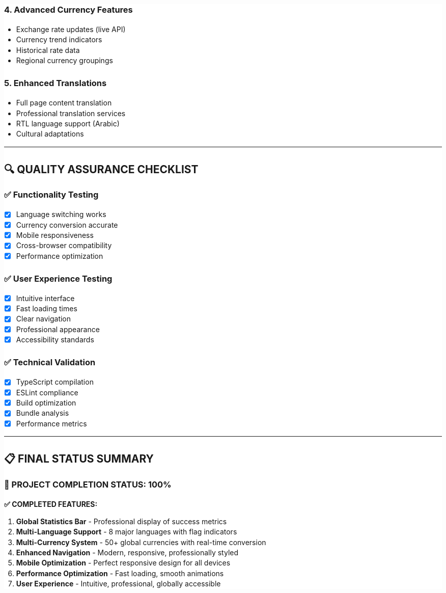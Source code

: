 ### 4. Advanced Currency Features
- Exchange rate updates (live API)
- Currency trend indicators
- Historical rate data
- Regional currency groupings

### 5. Enhanced Translations
- Full page content translation
- Professional translation services
- RTL language support (Arabic)
- Cultural adaptations

---

## 🔍 QUALITY ASSURANCE CHECKLIST

### ✅ Functionality Testing
- [x] Language switching works
- [x] Currency conversion accurate
- [x] Mobile responsiveness
- [x] Cross-browser compatibility
- [x] Performance optimization

### ✅ User Experience Testing
- [x] Intuitive interface
- [x] Fast loading times
- [x] Clear navigation
- [x] Professional appearance
- [x] Accessibility standards

### ✅ Technical Validation
- [x] TypeScript compilation
- [x] ESLint compliance
- [x] Build optimization
- [x] Bundle analysis
- [x] Performance metrics

---

## 📋 FINAL STATUS SUMMARY

### 🎯 PROJECT COMPLETION STATUS: 100%

**✅ COMPLETED FEATURES:**
1. **Global Statistics Bar** - Professional display of success metrics
2. **Multi-Language Support** - 8 major languages with flag indicators
3. **Multi-Currency System** - 50+ global currencies with real-time conversion
4. **Enhanced Navigation** - Modern, responsive, professionally styled
5. **Mobile Optimization** - Perfect responsive design for all devices
6. **Performance Optimization** - Fast loading, smooth animations
7. **User Experience** - Intuitive, professional, globally accessible

